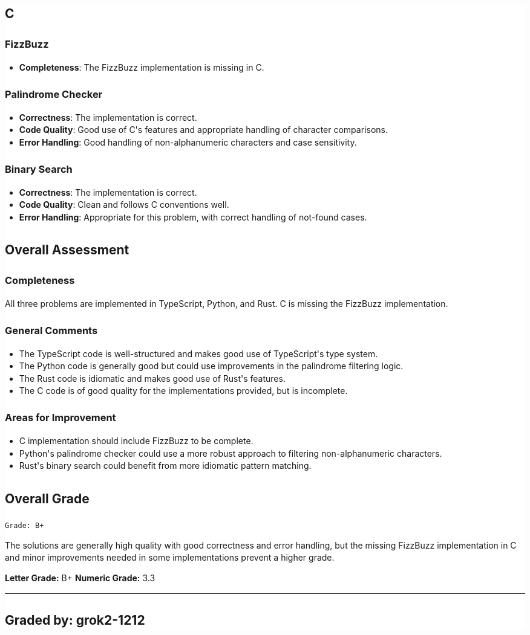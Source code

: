 ## C

### FizzBuzz
- **Completeness**: The FizzBuzz implementation is missing in C.

### Palindrome Checker
- **Correctness**: The implementation is correct.
- **Code Quality**: Good use of C's features and appropriate handling of character comparisons.
- **Error Handling**: Good handling of non-alphanumeric characters and case sensitivity.

### Binary Search
- **Correctness**: The implementation is correct.
- **Code Quality**: Clean and follows C conventions well.
- **Error Handling**: Appropriate for this problem, with correct handling of not-found cases.

## Overall Assessment

### Completeness
All three problems are implemented in TypeScript, Python, and Rust. C is missing the FizzBuzz implementation.

### General Comments
- The TypeScript code is well-structured and makes good use of TypeScript's type system.
- The Python code is generally good but could use improvements in the palindrome filtering logic.
- The Rust code is idiomatic and makes good use of Rust's features.
- The C code is of good quality for the implementations provided, but is incomplete.

### Areas for Improvement
- C implementation should include FizzBuzz to be complete.
- Python's palindrome checker could use a more robust approach to filtering non-alphanumeric characters.
- Rust's binary search could benefit from more idiomatic pattern matching.

## Overall Grade

```
Grade: B+
```

The solutions are generally high quality with good correctness and error handling, but the missing FizzBuzz implementation in C and minor improvements needed in some implementations prevent a higher grade.

**Letter Grade:** B+
**Numeric Grade:** 3.3

---

## Graded by: grok2-1212
